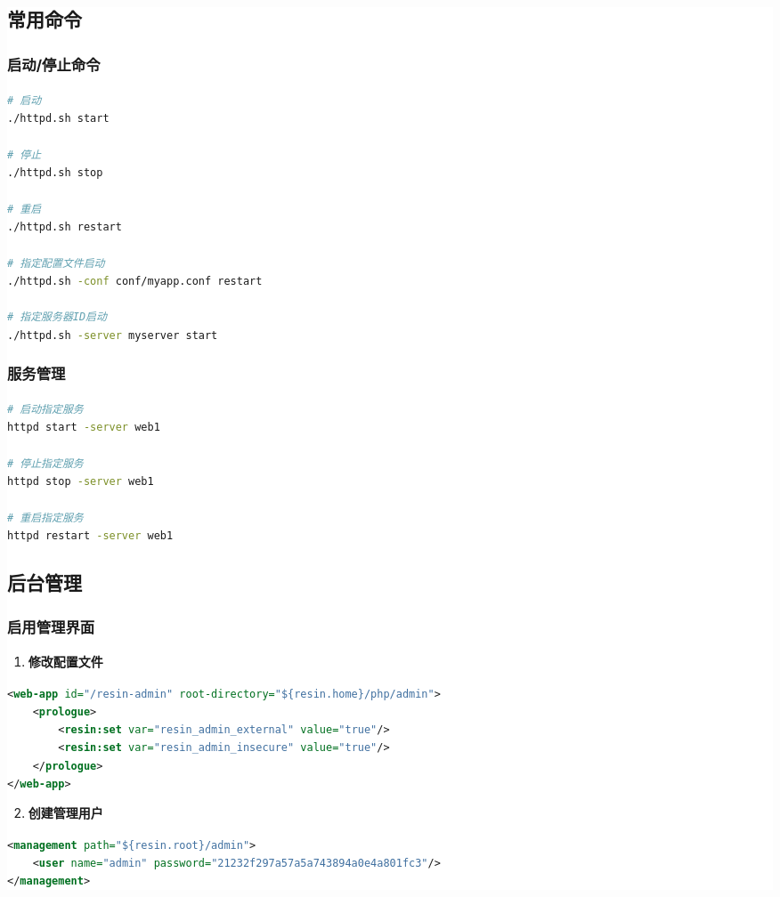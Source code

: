 ## 常用命令

### 启动/停止命令

```bash
# 启动
./httpd.sh start

# 停止  
./httpd.sh stop

# 重启
./httpd.sh restart

# 指定配置文件启动
./httpd.sh -conf conf/myapp.conf restart

# 指定服务器ID启动
./httpd.sh -server myserver start
```

### 服务管理

```bash
# 启动指定服务
httpd start -server web1

# 停止指定服务  
httpd stop -server web1

# 重启指定服务
httpd restart -server web1
```

## 后台管理

### 启用管理界面

1. **修改配置文件**
```xml
<web-app id="/resin-admin" root-directory="${resin.home}/php/admin">
    <prologue>
        <resin:set var="resin_admin_external" value="true"/>
        <resin:set var="resin_admin_insecure" value="true"/>
    </prologue>
</web-app>
```

2. **创建管理用户**
```xml
<management path="${resin.root}/admin">
    <user name="admin" password="21232f297a57a5a743894a0e4a801fc3"/>
</management>
```
